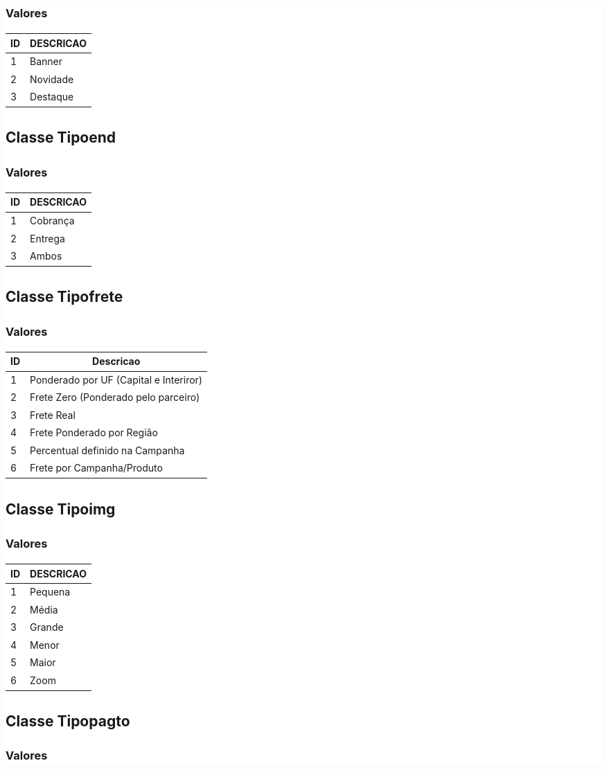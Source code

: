 ### Valores

ID|DESCRICAO
--|---------
1 |	Banner 		
2 |	Novidade 		
3 |	Destaque

##    Classe Tipoend

### Valores

ID|DESCRICAO
--|---------
1 | Cobrança 		
2 |	Entrega 		
3 |	Ambos



##    Classe Tipofrete

### Valores

ID| Descricao
--|----------
1 |	Ponderado por UF (Capital e Interiror) 		
2 |	Frete Zero (Ponderado pelo parceiro) 		
3 |	Frete Real 		
4 |	Frete Ponderado por Região 		
5 |	Percentual definido na Campanha 		
6 |	Frete por Campanha/Produto


##    Classe Tipoimg

### Valores

ID|DESCRICAO
--|---------
1 | Pequena 		
2 | Média
3 | Grande 		
4 |	Menor
5 | Maior 		
6 | Zoom

##    Classe Tipopagto

### Valores
